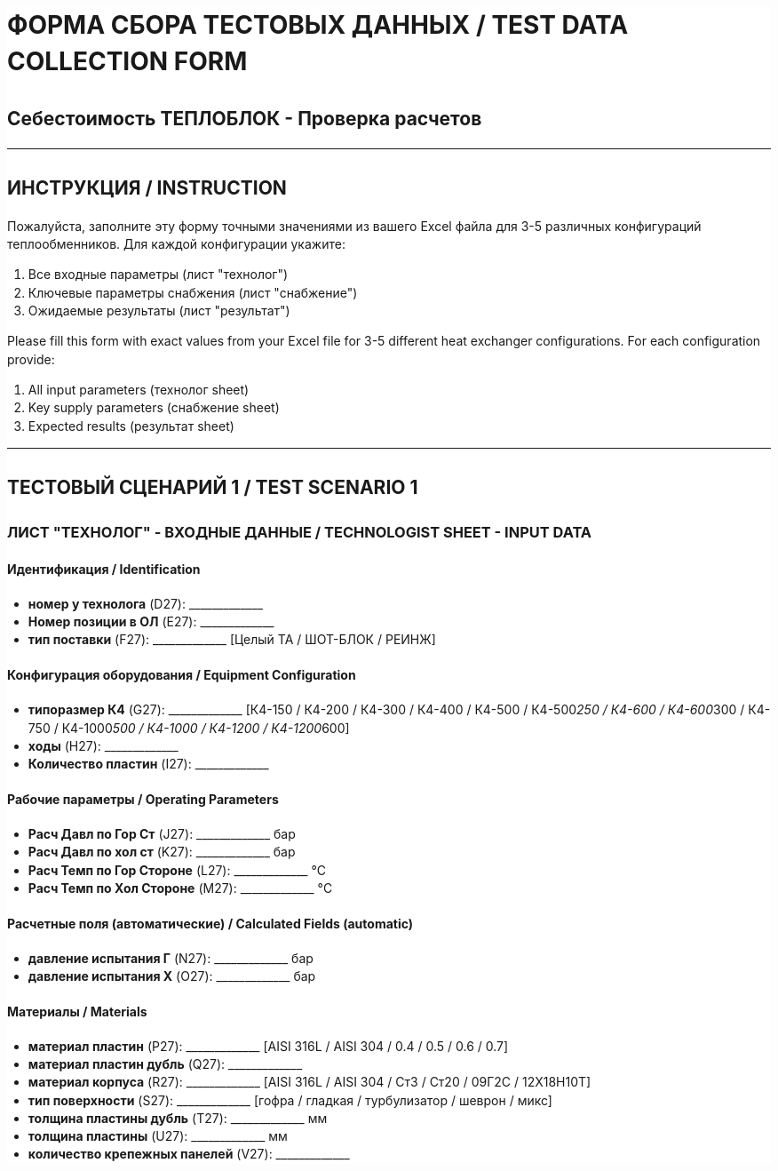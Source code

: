 # ФОРМА СБОРА ТЕСТОВЫХ ДАННЫХ / TEST DATA COLLECTION FORM
## Себестоимость ТЕПЛОБЛОК - Проверка расчетов

---

## ИНСТРУКЦИЯ / INSTRUCTION

Пожалуйста, заполните эту форму точными значениями из вашего Excel файла для 3-5 различных конфигураций теплообменников. Для каждой конфигурации укажите:
1. Все входные параметры (лист "технолог")
2. Ключевые параметры снабжения (лист "снабжение")
3. Ожидаемые результаты (лист "результат")

Please fill this form with exact values from your Excel file for 3-5 different heat exchanger configurations. For each configuration provide:
1. All input parameters (технолог sheet)
2. Key supply parameters (снабжение sheet)
3. Expected results (результат sheet)

---

## ТЕСТОВЫЙ СЦЕНАРИЙ 1 / TEST SCENARIO 1

### ЛИСТ "ТЕХНОЛОГ" - ВХОДНЫЕ ДАННЫЕ / TECHNOLOGIST SHEET - INPUT DATA

#### Идентификация / Identification
- **номер у технолога** (D27): _____________
- **Номер позиции в ОЛ** (E27): _____________
- **тип поставки** (F27): _____________ [Целый ТА / ШОТ-БЛОК / РЕИНЖ]

#### Конфигурация оборудования / Equipment Configuration
- **типоразмер К4** (G27): _____________ [К4-150 / К4-200 / К4-300 / К4-400 / К4-500 / К4-500*250 / К4-600 / К4-600*300 / К4-750 / К4-1000*500 / К4-1000 / К4-1200 / К4-1200*600]
- **ходы** (H27): _____________
- **Количество пластин** (I27): _____________

#### Рабочие параметры / Operating Parameters
- **Расч Давл по Гор Ст** (J27): _____________ бар
- **Расч Давл по хол ст** (K27): _____________ бар
- **Расч Темп по Гор Стороне** (L27): _____________ °C
- **Расч Темп по Хол Стороне** (M27): _____________ °C

#### Расчетные поля (автоматические) / Calculated Fields (automatic)
- **давление испытания Г** (N27): _____________ бар
- **давление испытания Х** (O27): _____________ бар

#### Материалы / Materials
- **материал пластин** (P27): _____________ [AISI 316L / AISI 304 / 0.4 / 0.5 / 0.6 / 0.7]
- **материал пластин дубль** (Q27): _____________
- **материал корпуса** (R27): _____________ [AISI 316L / AISI 304 / Ст3 / Ст20 / 09Г2С / 12Х18Н10Т]
- **тип поверхности** (S27): _____________ [гофра / гладкая / турбулизатор / шеврон / микс]
- **толщина пластины дубль** (T27): _____________ мм
- **толщина пластины** (U27): _____________ мм
- **количество крепежных панелей** (V27): _____________
